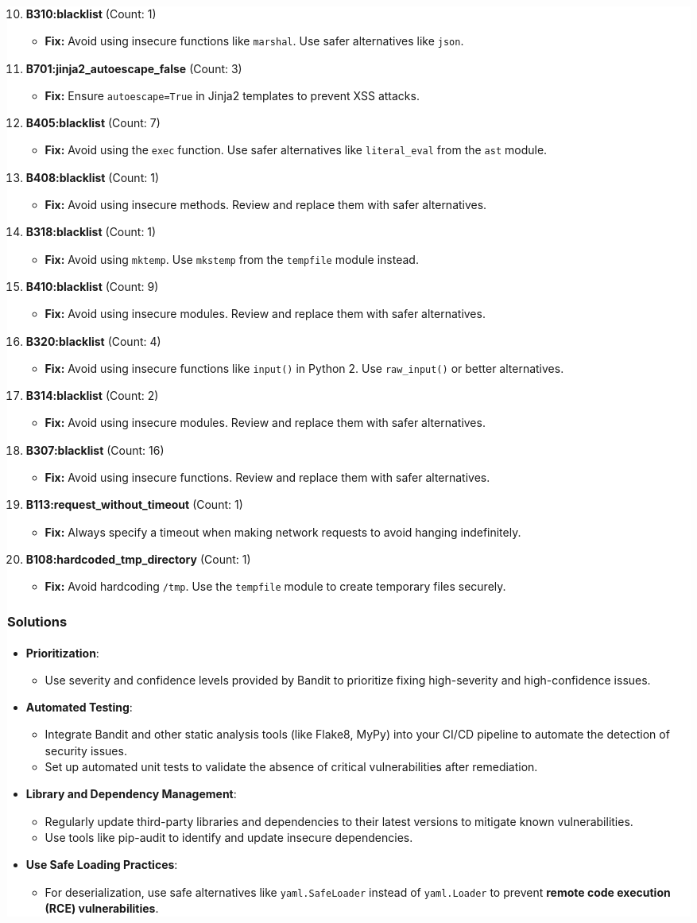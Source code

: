 10. **B310:blacklist** (Count: 1)
    - **Fix:** Avoid using insecure functions like `marshal`. Use safer alternatives like `json`.

11. **B701:jinja2_autoescape_false** (Count: 3)
    - **Fix:** Ensure `autoescape=True` in Jinja2 templates to prevent XSS attacks.

12. **B405:blacklist** (Count: 7)
    - **Fix:** Avoid using the `exec` function. Use safer alternatives like `literal_eval` from the `ast` module.

13. **B408:blacklist** (Count: 1)
    - **Fix:** Avoid using insecure methods. Review and replace them with safer alternatives.

14. **B318:blacklist** (Count: 1)
    - **Fix:** Avoid using `mktemp`. Use `mkstemp` from the `tempfile` module instead.

15. **B410:blacklist** (Count: 9)
    - **Fix:** Avoid using insecure modules. Review and replace them with safer alternatives.

16. **B320:blacklist** (Count: 4)
    - **Fix:** Avoid using insecure functions like `input()` in Python 2. Use `raw_input()` or better alternatives.

17. **B314:blacklist** (Count: 2)
    - **Fix:** Avoid using insecure modules. Review and replace them with safer alternatives.

18. **B307:blacklist** (Count: 16)
    - **Fix:** Avoid using insecure functions. Review and replace them with safer alternatives.

19. **B113:request_without_timeout** (Count: 1)
    - **Fix:** Always specify a timeout when making network requests to avoid hanging indefinitely.

20. **B108:hardcoded_tmp_directory** (Count: 1)
    - **Fix:** Avoid hardcoding `/tmp`. Use the `tempfile` module to create temporary files securely.


### Solutions
- **Prioritization**:
    - Use severity and confidence levels provided by Bandit to prioritize fixing high-severity and high-confidence issues.

- **Automated Testing**:

    - Integrate Bandit and other static analysis tools (like Flake8, MyPy) into your CI/CD pipeline to automate the detection of security issues.
    - Set up automated unit tests to validate the absence of critical vulnerabilities after remediation.

- **Library and Dependency Management**:

    - Regularly update third-party libraries and dependencies to their latest versions to mitigate known vulnerabilities.
    - Use tools like pip-audit to identify and update insecure dependencies.

- **Use Safe Loading Practices**:

    - For deserialization, use safe alternatives like `yaml.SafeLoader` instead of `yaml.Loader` to prevent **remote code execution (RCE) vulnerabilities**.
